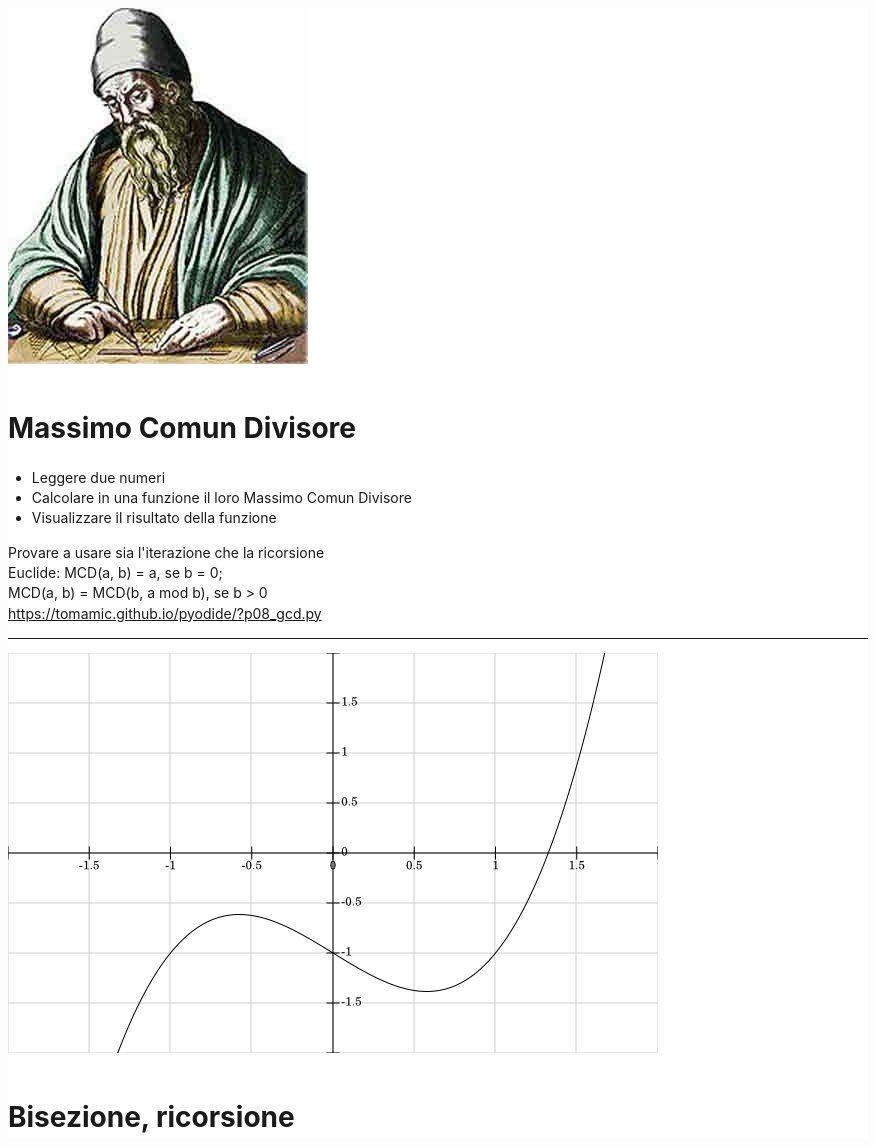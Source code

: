 ![](images/hist/euclid.jpg)
# Massimo Comun Divisore

- Leggere due numeri
- Calcolare in una funzione il loro Massimo Comun Divisore
- Visualizzare il risultato della funzione

>

Provare a usare sia l'iterazione che la ricorsione
<br>
Euclide: MCD(a, b) = a, se b = 0;
<br>
MCD(a, b) = MCD(b, a mod b), se b > 0
<br>
<https://tomamic.github.io/pyodide/?p08_gcd.py>

---

![](images/misc/cubic-function.png)
# Bisezione, ricorsione

